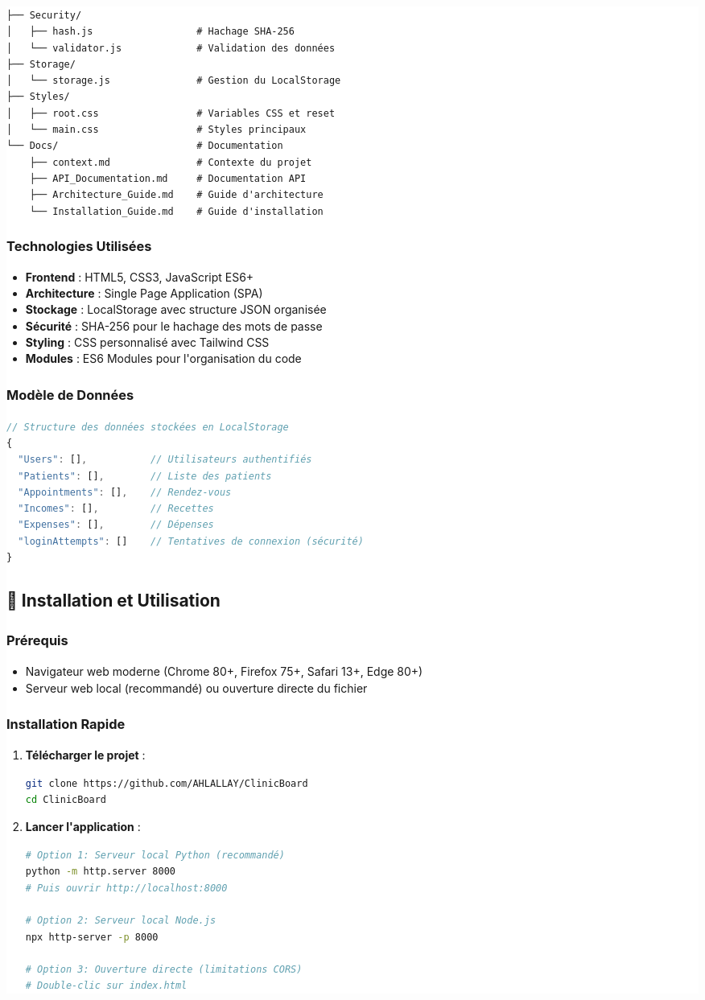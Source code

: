 ```
├── Security/
│   ├── hash.js                  # Hachage SHA-256
│   └── validator.js             # Validation des données
├── Storage/
│   └── storage.js               # Gestion du LocalStorage
├── Styles/
│   ├── root.css                 # Variables CSS et reset
│   └── main.css                 # Styles principaux
└── Docs/                        # Documentation
    ├── context.md               # Contexte du projet
    ├── API_Documentation.md     # Documentation API
    ├── Architecture_Guide.md    # Guide d'architecture
    └── Installation_Guide.md    # Guide d'installation
```

### Technologies Utilisées
- **Frontend** : HTML5, CSS3, JavaScript ES6+
- **Architecture** : Single Page Application (SPA)
- **Stockage** : LocalStorage avec structure JSON organisée
- **Sécurité** : SHA-256 pour le hachage des mots de passe
- **Styling** : CSS personnalisé avec Tailwind CSS
- **Modules** : ES6 Modules pour l'organisation du code

### Modèle de Données
```javascript
// Structure des données stockées en LocalStorage
{
  "Users": [],           // Utilisateurs authentifiés
  "Patients": [],        // Liste des patients
  "Appointments": [],    // Rendez-vous
  "Incomes": [],         // Recettes
  "Expenses": [],        // Dépenses
  "loginAttempts": []    // Tentatives de connexion (sécurité)
}
```

## 🚀 Installation et Utilisation

### Prérequis
- Navigateur web moderne (Chrome 80+, Firefox 75+, Safari 13+, Edge 80+)
- Serveur web local (recommandé) ou ouverture directe du fichier

### Installation Rapide
1. **Télécharger le projet** :
   ```bash
   git clone https://github.com/AHLALLAY/ClinicBoard
   cd ClinicBoard
   ```

2. **Lancer l'application** :
   ```bash
   # Option 1: Serveur local Python (recommandé)
   python -m http.server 8000
   # Puis ouvrir http://localhost:8000
   
   # Option 2: Serveur local Node.js
   npx http-server -p 8000
   
   # Option 3: Ouverture directe (limitations CORS)
   # Double-clic sur index.html
   ```
